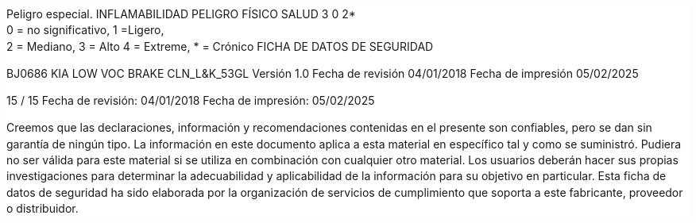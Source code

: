 
Peligro especial. 
INFLAMABILIDAD 
PELIGRO FÍSICO 
SALUD 
3 
0 
2*  
0 = no significativo, 1 =Ligero,  
2 = Mediano, 3 = Alto 
4 = Extreme, * = Crónico 
FICHA DE DATOS DE SEGURIDAD 
 
BJ0686 KIA LOW VOC BRAKE CLN_L&K_53GL
Versión 1.0 
Fecha de revisión 04/01/2018 
Fecha de impresión 
05/02/2025  
 
15 / 15 
Fecha de revisión: 
04/01/2018 
Fecha de impresión: 
05/02/2025 
 
 
Creemos que las declaraciones, información y recomendaciones contenidas en el presente 
son confiables, pero se dan sin garantía de ningún tipo. La información en este documento 
aplica a esta material en específico tal y como se suministró. Pudiera no ser válida para este 
material si se utiliza en combinación con cualquier otro material. Los usuarios deberán hacer 
sus propias investigaciones para determinar la adecuabilidad y aplicabilidad de la información 
para su objetivo en particular. Esta ficha de datos de seguridad ha sido elaborada por la 
organización de servicios de cumplimiento que soporta a este fabricante, proveedor o 
distribuidor. 
 
 
